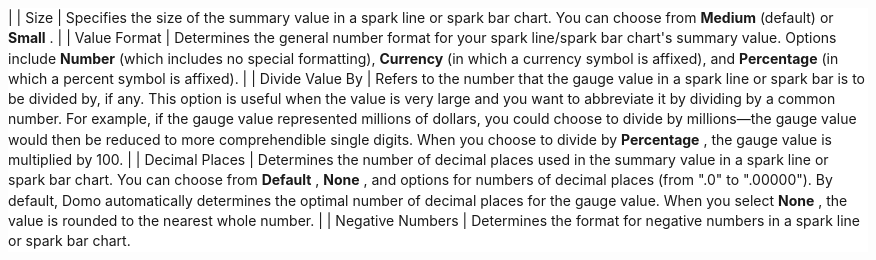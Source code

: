 |
|
 Size
  |
 Specifies the size of the summary value in a spark line or spark bar chart. You can choose from
 ****Medium****
 (default) or
 ****Small****
 .
  |
|
 Value Format
  |
 Determines the general number format for your spark line/spark bar chart's summary value. Options include
 ********Number********
 (which includes no special formatting),
 ********Currency********
 (in which a currency symbol is affixed), and
 ********Percentage********
 (in which a percent symbol is affixed).
  |
|
 Divide Value By
  |
 Refers to the number that the gauge value in a spark line or spark bar is to be divided by, if any. This option is useful when the value is very large and you want to abbreviate it by dividing by a common number. For example, if the gauge value represented millions of dollars, you could choose to divide by millions—the gauge value would then be reduced to more comprehendible single digits. When you choose to divide by
 ********Percentage********
 , the gauge value is multiplied by 100.
  |
|
 Decimal Places
  |
 Determines the number of decimal places used in the summary value in a spark line or spark bar chart. You can choose from
 ********Default********
 ,
 ********None********
 , and options for numbers of decimal places (from ".0" to ".00000"). By default, Domo automatically determines the optimal number of decimal places for the gauge value. When you select
 ********None********
 , the value is rounded to the nearest whole number.
  |
|
 Negative Numbers
  |
 Determines the format for negative numbers in a spark line or spark bar chart.
